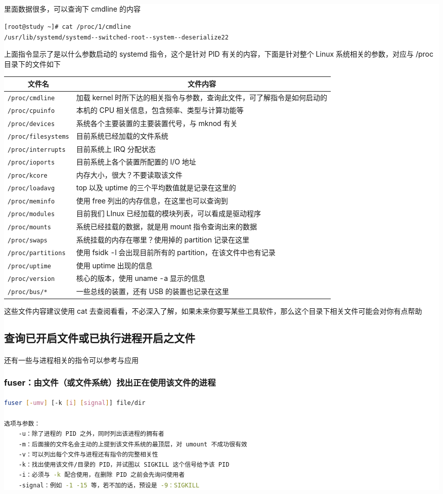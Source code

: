 里面数据很多，可以查询下 cmdline 的内容

```bash
[root@study ~]# cat /proc/1/cmdline
/usr/lib/systemd/systemd--switched-root--system--deserialize22
```

上面指令显示了是以什么参数启动的 systemd 指令，这个是针对 PID 有关的内容，下面是针对整个 Linux 系统相关的参数，对应与 /proc 目录下的文件如下

| 文件名              | 文件内容                                                     |
| ------------------- | ------------------------------------------------------------ |
| `/proc/cmdline`     | 加载 kernel 时所下达的相关指令与参数，查询此文件，可了解指令是如何启动的 |
| `/proc/cpuinfo`     | 本机的 CPU 相关信息，包含频率、类型与计算功能等              |
| `/proc/devices`     | 系统各个主要装置的主要装置代号，与 mknod 有关                |
| `/proc/filesystems` | 目前系统已经加载的文件系统                                   |
| `/proc/interrupts`  | 目前系统上 IRQ 分配状态                                      |
| `/proc/ioports`     | 目前系统上各个装置所配置的 I/O 地址                          |
| `/proc/kcore`       | 内存大小，很大？不要读取该文件                               |
| `/proc/loadavg`     | top 以及 uptime 的三个平均数值就是记录在这里的               |
| `/proc/meminfo`     | 使用 free 列出的内存信息，在这里也可以查询到                 |
| `/proc/modules`     | 目前我们 LInux 已经加载的模块列表，可以看成是驱动程序        |
| `/proc/mounts`      | 系统已经挂载的数据，就是用 mount 指令查询出来的数据          |
| `/proc/swaps`       | 系统挂载的内存在哪里？使用掉的 partition 记录在这里          |
| `/proc/partitions`  | 使用 fsidk -l 会出现目前所有的 partition，在该文件中也有记录 |
| `/proc/uptime`      | 使用 uptime 出现的信息                                       |
| `/proc/version`     | 核心的版本，使用 uname -a 显示的信息                         |
| `/proc/bus/*`       | 一些总线的装置，还有 USB 的装置也记录在这里                  |

这些文件内容建议使用 cat 去查阅看看，不必深入了解，如果未来你要写某些工具软件，那么这个目录下相关文件可能会对你有点帮助

## 查询已开启文件或已执行进程开启之文件

还有一些与进程相关的指令可以参考与应用

### fuser：由文件（或文件系统）找出正在使用该文件的进程

```bash
fuser [-umv] [-k [i] [signal]] file/dir

选项与参数：
	-u：除了进程的 PID 之外，同时列出该进程的拥有者
	-m：后面接的文件名会主动的上提到该文件系统的最顶层，对 umount 不成功很有效
	-v：可以列出每个文件与进程还有指令的完整相关性
	-k：找出使用该文件/目录的 PID，并试图以 SIGKILL 这个信号给予该 PID
	-i：必须与 -k 配合使用，在删除 PID 之前会先询问使用者
	-signal：例如 -1 -15 等，若不加的话，预设是 -9：SIGKILL
```
